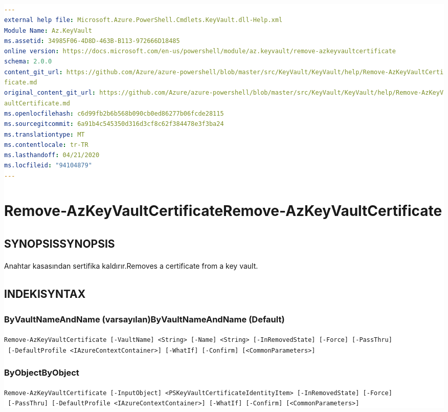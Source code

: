 ```yaml
---
external help file: Microsoft.Azure.PowerShell.Cmdlets.KeyVault.dll-Help.xml
Module Name: Az.KeyVault
ms.assetid: 34985F06-4D8D-463B-B113-972666D18485
online version: https://docs.microsoft.com/en-us/powershell/module/az.keyvault/remove-azkeyvaultcertificate
schema: 2.0.0
content_git_url: https://github.com/Azure/azure-powershell/blob/master/src/KeyVault/KeyVault/help/Remove-AzKeyVaultCertificate.md
original_content_git_url: https://github.com/Azure/azure-powershell/blob/master/src/KeyVault/KeyVault/help/Remove-AzKeyVaultCertificate.md
ms.openlocfilehash: c6d99fb2b6b568b090cb0ed86277b06fcde28115
ms.sourcegitcommit: 6a91b4c545350d316d3cf8c62f384478e3f3ba24
ms.translationtype: MT
ms.contentlocale: tr-TR
ms.lasthandoff: 04/21/2020
ms.locfileid: "94104879"
---
```

# <span data-ttu-id="271ac-101">Remove-AzKeyVaultCertificate</span><span class="sxs-lookup"><span data-stu-id="271ac-101">Remove-AzKeyVaultCertificate</span></span>

## <span data-ttu-id="271ac-102">SYNOPSIS</span><span class="sxs-lookup"><span data-stu-id="271ac-102">SYNOPSIS</span></span>
<span data-ttu-id="271ac-103">Anahtar kasasından sertifika kaldırır.</span><span class="sxs-lookup"><span data-stu-id="271ac-103">Removes a certificate from a key vault.</span></span>

## <span data-ttu-id="271ac-104">INDEKI</span><span class="sxs-lookup"><span data-stu-id="271ac-104">SYNTAX</span></span>

### <span data-ttu-id="271ac-105">ByVaultNameAndName (varsayılan)</span><span class="sxs-lookup"><span data-stu-id="271ac-105">ByVaultNameAndName (Default)</span></span>
```
Remove-AzKeyVaultCertificate [-VaultName] <String> [-Name] <String> [-InRemovedState] [-Force] [-PassThru]
 [-DefaultProfile <IAzureContextContainer>] [-WhatIf] [-Confirm] [<CommonParameters>]
```

### <span data-ttu-id="271ac-106">ByObject</span><span class="sxs-lookup"><span data-stu-id="271ac-106">ByObject</span></span>
```
Remove-AzKeyVaultCertificate [-InputObject] <PSKeyVaultCertificateIdentityItem> [-InRemovedState] [-Force]
 [-PassThru] [-DefaultProfile <IAzureContextContainer>] [-WhatIf] [-Confirm] [<CommonParameters>]
```
